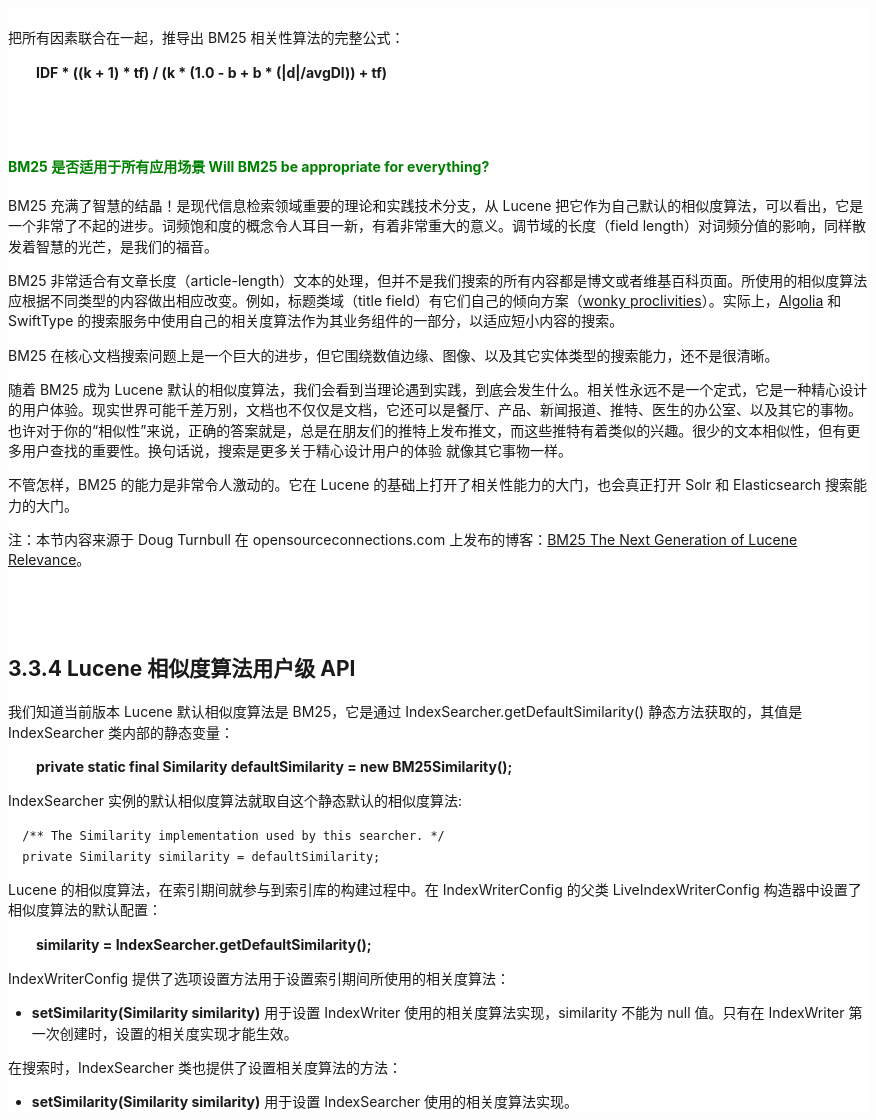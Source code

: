 <br/>
把所有因素联合在一起，推导出 BM25 相关性算法的完整公式：
<br/>

&emsp;&emsp;**IDF * ((k + 1) * tf) / (k * (1.0 - b + b * (|d|/avgDl)) + tf)**


<br/><br/>
#### <font color=green>BM25 是否适用于所有应用场景 Will BM25 be appropriate for everything?</font> ####

BM25 充满了智慧的结晶！是现代信息检索领域重要的理论和实践技术分支，从 Lucene 把它作为自己默认的相似度算法，可以看出，它是一个非常了不起的进步。词频饱和度的概念令人耳目一新，有着非常重大的意义。调节域的长度（field length）对词频分值的影响，同样散发着智慧的光芒，是我们的福音。

BM25 非常适合有文章长度（article-length）文本的处理，但并不是我们搜索的所有内容都是博文或者维基百科页面。所使用的相似度算法应根据不同类型的内容做出相应改变。例如，标题类域（title field）有它们自己的倾向方案（[wonky proclivities](https://opensourceconnections.com/blog/2014/12/08/title-search-when-relevancy-is-only-skin-deep/)）。实际上，[Algolia](https://www.algolia.com/) 和 SwiftType 的搜索服务中使用自己的相关度算法作为其业务组件的一部分，以适应短小内容的搜索。

BM25 在核心文档搜索问题上是一个巨大的进步，但它围绕数值边缘、图像、以及其它实体类型的搜索能力，还不是很清晰。

随着 BM25 成为 Lucene 默认的相似度算法，我们会看到当理论遇到实践，到底会发生什么。相关性永远不是一个定式，它是一种精心设计的用户体验。现实世界可能千差万别，文档也不仅仅是文档，它还可以是餐厅、产品、新闻报道、推特、医生的办公室、以及其它的事物。也许对于你的“相似性”来说，正确的答案就是，总是在朋友们的推特上发布推文，而这些推特有着类似的兴趣。很少的文本相似性，但有更多用户查找的重要性。换句话说，搜索是更多关于精心设计用户的体验 就像其它事物一样。

不管怎样，BM25 的能力是非常令人激动的。它在 Lucene 的基础上打开了相关性能力的大门，也会真正打开 Solr 和 Elasticsearch 搜索能力的大门。

注：本节内容来源于 Doug Turnbull 在 opensourceconnections.com 上发布的博客：[BM25 The Next Generation of Lucene Relevance](https://opensourceconnections.com/blog/2015/10/16/bm25-the-next-generation-of-lucene-relevation/)。


<br/><br/>
<a id="4"></a>
## 3.3.4 Lucene 相似度算法用户级 API ##

我们知道当前版本 Lucene 默认相似度算法是 BM25，它是通过 IndexSearcher.getDefaultSimilarity() 静态方法获取的，其值是 IndexSearcher 类内部的静态变量：

&emsp;&emsp;**private static final Similarity defaultSimilarity = new BM25Similarity();**

IndexSearcher 实例的默认相似度算法就取自这个静态默认的相似度算法:

```
  /** The Similarity implementation used by this searcher. */
  private Similarity similarity = defaultSimilarity;
```

Lucene 的相似度算法，在索引期间就参与到索引库的构建过程中。在 IndexWriterConfig 的父类 LiveIndexWriterConfig 构造器中设置了相似度算法的默认配置：

&emsp;&emsp;**similarity = IndexSearcher.getDefaultSimilarity();**

IndexWriterConfig 提供了选项设置方法用于设置索引期间所使用的相关度算法：
- **setSimilarity(Similarity similarity)** 用于设置 IndexWriter 使用的相关度算法实现，similarity 不能为 null 值。只有在 IndexWriter 第一次创建时，设置的相关度实现才能生效。

在搜索时，IndexSearcher 类也提供了设置相关度算法的方法：
- **setSimilarity(Similarity similarity)** 用于设置 IndexSearcher 使用的相关度算法实现。
